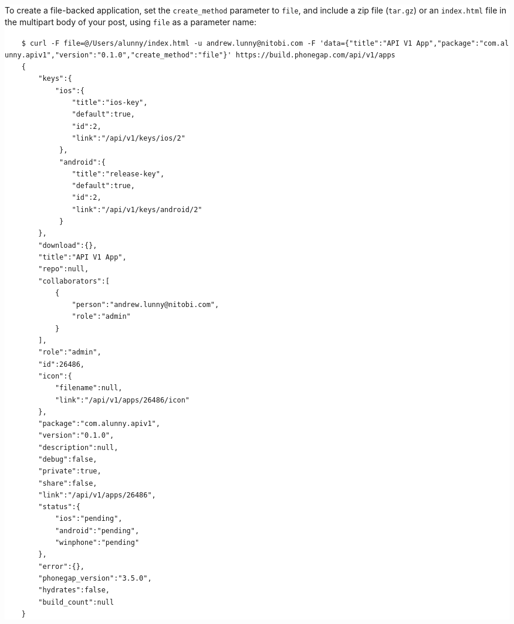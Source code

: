 To create a file-backed application, set the `create_method` parameter
to `file`, and include a zip file (`tar.gz`) or an `index.html` file
in the multipart body of your post, using `file` as a parameter name:

        $ curl -F file=@/Users/alunny/index.html -u andrew.lunny@nitobi.com -F 'data={"title":"API V1 App","package":"com.alunny.apiv1","version":"0.1.0","create_method":"file"}' https://build.phonegap.com/api/v1/apps
        {
            "keys":{
                "ios":{
                    "title":"ios-key",
                    "default":true,
                    "id":2,
                    "link":"/api/v1/keys/ios/2"
                 },
                 "android":{
                    "title":"release-key",
                    "default":true,
                    "id":2,
                    "link":"/api/v1/keys/android/2"
                 }
            },
            "download":{},
            "title":"API V1 App",
            "repo":null,
            "collaborators":[
                {
                    "person":"andrew.lunny@nitobi.com",
                    "role":"admin"
                }
            ],
            "role":"admin",
            "id":26486,
            "icon":{
                "filename":null,
                "link":"/api/v1/apps/26486/icon"
            },
            "package":"com.alunny.apiv1",
            "version":"0.1.0",
            "description":null,
            "debug":false,
            "private":true,
            "share":false,
            "link":"/api/v1/apps/26486",
            "status":{
                "ios":"pending",
                "android":"pending",
                "winphone":"pending"
            },
            "error":{},
            "phonegap_version":"3.5.0",
            "hydrates":false,
            "build_count":null
        }
